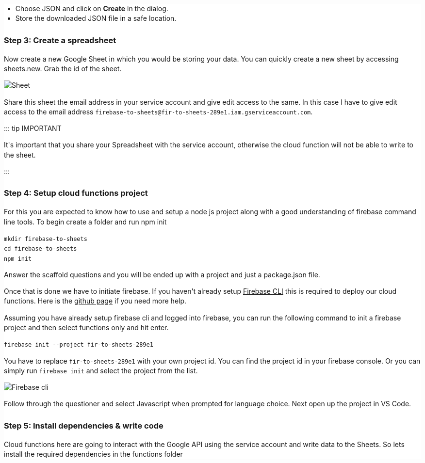 - Choose JSON and click on **Create** in the dialog.
- Store the downloaded JSON file in a safe location.

### Step 3: Create a spreadsheet

Now create a new Google Sheet in which you would be storing your data. You can quickly create a new sheet by accessing [sheets.new](https://sheets.new). Grab the id of the sheet.

![Sheet](https://res.cloudinary.com/websiddu/image/upload/v1593530093/blog/013/sheet.png)

Share this sheet the email address in your service account and give edit access to the same. In this case I have to give edit access to the email address `firebase-to-sheets@fir-to-sheets-289e1.iam.gserviceaccount.com`.

::: tip IMPORTANT

It's important that you share your Spreadsheet with the service account, otherwise the cloud function will not be able to write to the sheet.

:::

### Step 4: Setup cloud functions project

For this you are expected to know how to use and setup a node js project along with a good understanding of firebase command line tools. To begin create a folder and run npm init

```shell
mkdir firebase-to-sheets
cd firebase-to-sheets
npm init
```

Answer the scaffold questions and you will be ended up with a project and just a package.json file.

Once that is done we have to initiate firebase. If you haven't already setup [Firebase CLI](https://firebase.google.com/docs/cli) this is required to deploy our cloud functions. Here is the [github page](https://github.com/firebase/firebase-tools) if you need more help.

Assuming you have already setup firebase cli and logged into firebase, you can run the following command to init a firebase project and then select functions only and hit enter.

```shell
firebase init --project fir-to-sheets-289e1
```

You have to replace `fir-to-sheets-289e1` with your own project id. You can find the project id in your firebase console. Or you can simply run `firebase init` and select the project from the list.

![Firebase cli](https://res.cloudinary.com/websiddu/image/upload/v1593531424/blog/013/fb-cli.png)

Follow through the questioner and select Javascript when prompted for language choice. Next open up the project in VS Code.

### Step 5: Install dependencies & write code

Cloud functions here are going to interact with the Google API using the service account and write data to the Sheets. So lets install the required dependencies in the functions folder
